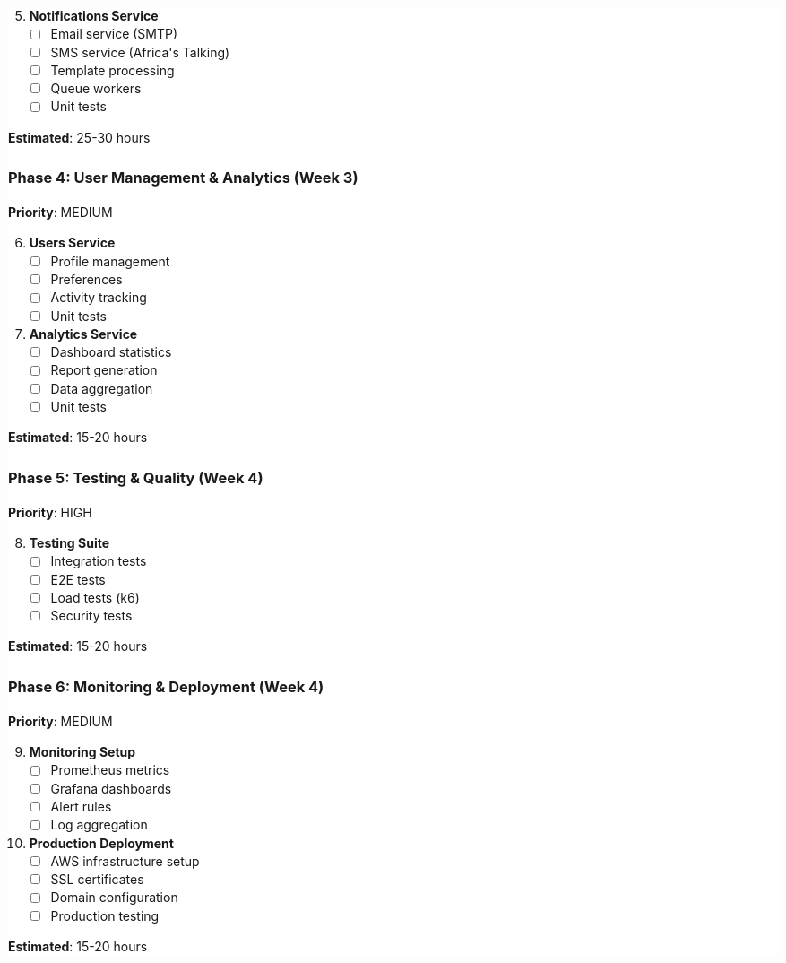 5. **Notifications Service**
   - [ ] Email service (SMTP)
   - [ ] SMS service (Africa's Talking)
   - [ ] Template processing
   - [ ] Queue workers
   - [ ] Unit tests

**Estimated**: 25-30 hours

### Phase 4: User Management & Analytics (Week 3)

**Priority**: MEDIUM

6. **Users Service**
   - [ ] Profile management
   - [ ] Preferences
   - [ ] Activity tracking
   - [ ] Unit tests

7. **Analytics Service**
   - [ ] Dashboard statistics
   - [ ] Report generation
   - [ ] Data aggregation
   - [ ] Unit tests

**Estimated**: 15-20 hours

### Phase 5: Testing & Quality (Week 4)

**Priority**: HIGH

8. **Testing Suite**
   - [ ] Integration tests
   - [ ] E2E tests
   - [ ] Load tests (k6)
   - [ ] Security tests

**Estimated**: 15-20 hours

### Phase 6: Monitoring & Deployment (Week 4)

**Priority**: MEDIUM

9. **Monitoring Setup**
   - [ ] Prometheus metrics
   - [ ] Grafana dashboards
   - [ ] Alert rules
   - [ ] Log aggregation

10. **Production Deployment**
    - [ ] AWS infrastructure setup
    - [ ] SSL certificates
    - [ ] Domain configuration
    - [ ] Production testing

**Estimated**: 15-20 hours
